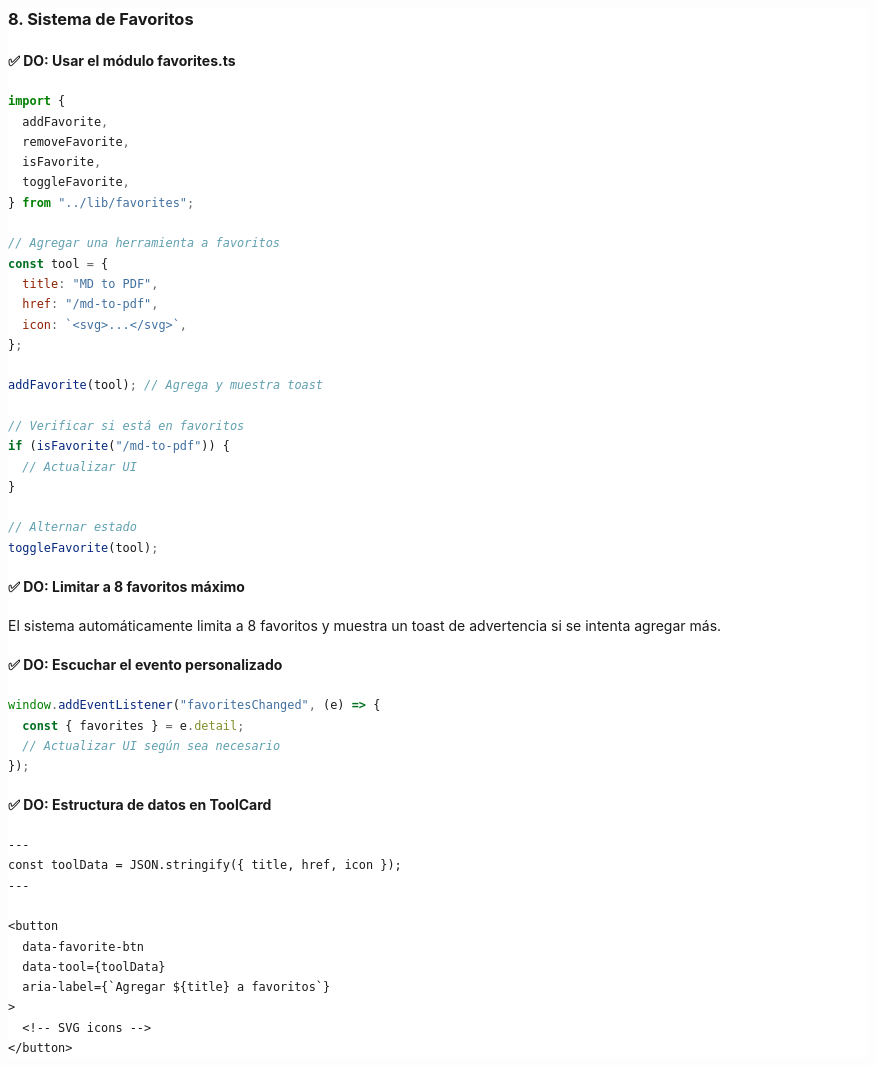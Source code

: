 ### 8. Sistema de Favoritos

#### ✅ DO: Usar el módulo favorites.ts

```javascript
import {
  addFavorite,
  removeFavorite,
  isFavorite,
  toggleFavorite,
} from "../lib/favorites";

// Agregar una herramienta a favoritos
const tool = {
  title: "MD to PDF",
  href: "/md-to-pdf",
  icon: `<svg>...</svg>`,
};

addFavorite(tool); // Agrega y muestra toast

// Verificar si está en favoritos
if (isFavorite("/md-to-pdf")) {
  // Actualizar UI
}

// Alternar estado
toggleFavorite(tool);
```

#### ✅ DO: Limitar a 8 favoritos máximo

El sistema automáticamente limita a 8 favoritos y muestra un toast de advertencia si se intenta agregar más.

#### ✅ DO: Escuchar el evento personalizado

```javascript
window.addEventListener("favoritesChanged", (e) => {
  const { favorites } = e.detail;
  // Actualizar UI según sea necesario
});
```

#### ✅ DO: Estructura de datos en ToolCard

```astro
---
const toolData = JSON.stringify({ title, href, icon });
---

<button
  data-favorite-btn
  data-tool={toolData}
  aria-label={`Agregar ${title} a favoritos`}
>
  <!-- SVG icons -->
</button>
```
